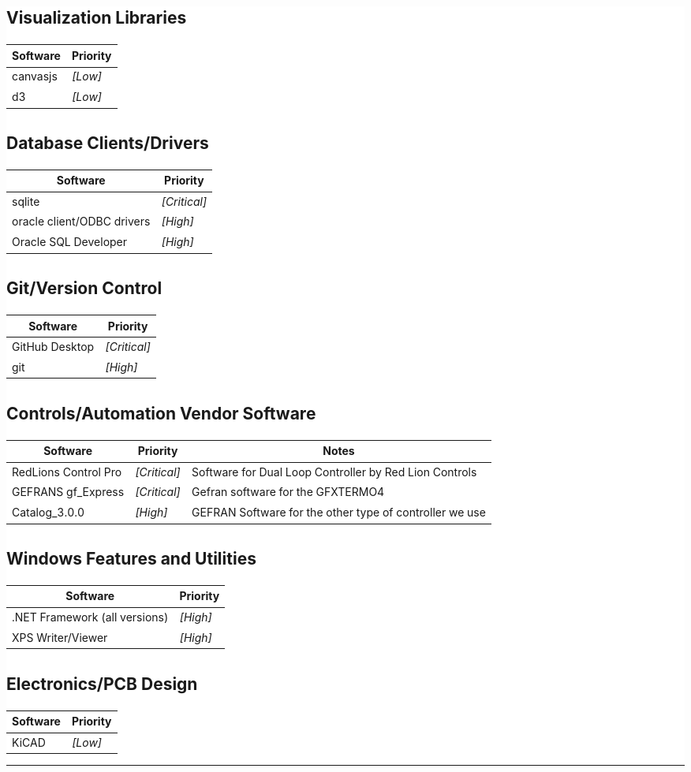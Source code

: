 ## Visualization Libraries

| Software      | Priority   |
|---------------|-----------|
| canvasjs      | *[Low]*    |
| d3            | *[Low]*    |

## Database Clients/Drivers

| Software                | Priority   |
|-------------------------|-----------|
| sqlite                  | *[Critical]* |
| oracle client/ODBC drivers | *[High]* |
| Oracle SQL Developer    | *[High]*   |

## Git/Version Control

| Software         | Priority   |
|------------------|-----------|
| GitHub Desktop   | *[Critical]* |
| git              | *[High]*   |

## Controls/Automation Vendor Software

| Software                | Priority   | Notes |
|-------------------------|-----------|-------|
| RedLions Control Pro    | *[Critical]* | Software for Dual Loop Controller by Red Lion Controls |
| GEFRANS gf_Express      | *[Critical]* | Gefran software for the GFXTERMO4 |
| Catalog_3.0.0           | *[High]*    | GEFRAN Software for the other type of controller we use |

## Windows Features and Utilities

| Software                | Priority   |
|-------------------------|-----------|
| .NET Framework (all versions) | *[High]* |
| XPS Writer/Viewer       | *[High]*   |

## Electronics/PCB Design

| Software      | Priority   |
|---------------|-----------|
| KiCAD         | *[Low]*    |

---